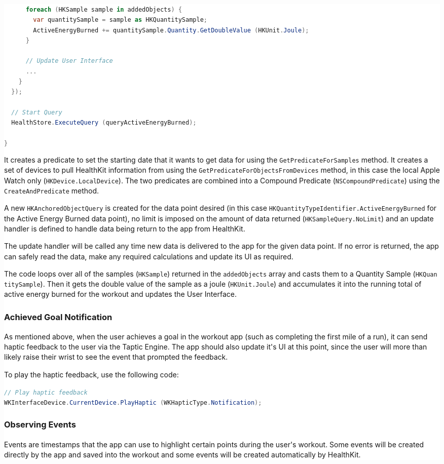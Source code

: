```csharp
      foreach (HKSample sample in addedObjects) {
        var quantitySample = sample as HKQuantitySample;
        ActiveEnergyBurned += quantitySample.Quantity.GetDoubleValue (HKUnit.Joule);
      }
      
      // Update User Interface
      ...
    }
  });

  // Start Query
  HealthStore.ExecuteQuery (queryActiveEnergyBurned);
                                        
}
```

It creates a predicate to set the starting date that it wants to get data for using the `GetPredicateForSamples` method. It creates a set of devices to pull HealthKit information from using the `GetPredicateForObjectsFromDevices` method, in this case the local Apple Watch only (`HKDevice.LocalDevice`). The two predicates are combined into a Compound Predicate (`NSCompoundPredicate`) using the `CreateAndPredicate` method.

A new `HKAnchoredObjectQuery` is created for the data point desired (in this case `HKQuantityTypeIdentifier.ActiveEnergyBurned` for the Active Energy Burned data point), no limit is imposed on the amount of data returned (`HKSampleQuery.NoLimit`) and an update handler is defined to handle data being return to the app from HealthKit. 

The update handler will be called any time new data is delivered to the app for the given data point. If no error is returned, the app can safely read the data, make any required calculations and update its UI as required.

The code loops over all of the samples (`HKSample`) returned in the `addedObjects` array and casts them to a Quantity Sample (`HKQuantitySample`). Then it gets the double value of the sample as a joule (`HKUnit.Joule`) and accumulates it into the running total of active energy burned for the workout and updates the User Interface.

### Achieved Goal Notification

As mentioned above, when the user achieves a goal in the workout app (such as completing the first mile of a run), it can send haptic feedback to the user via the Taptic Engine. The app should also update it's UI at this point, since the user will more than likely raise their wrist to see the event that prompted the feedback.

To play the haptic feedback, use the following code:

```csharp
// Play haptic feedback
WKInterfaceDevice.CurrentDevice.PlayHaptic (WKHapticType.Notification);
```

### Observing Events

Events are timestamps that the app can use to highlight certain points during the user's workout. Some events will be created directly by the app and saved into the workout and some events will be created automatically by HealthKit.
